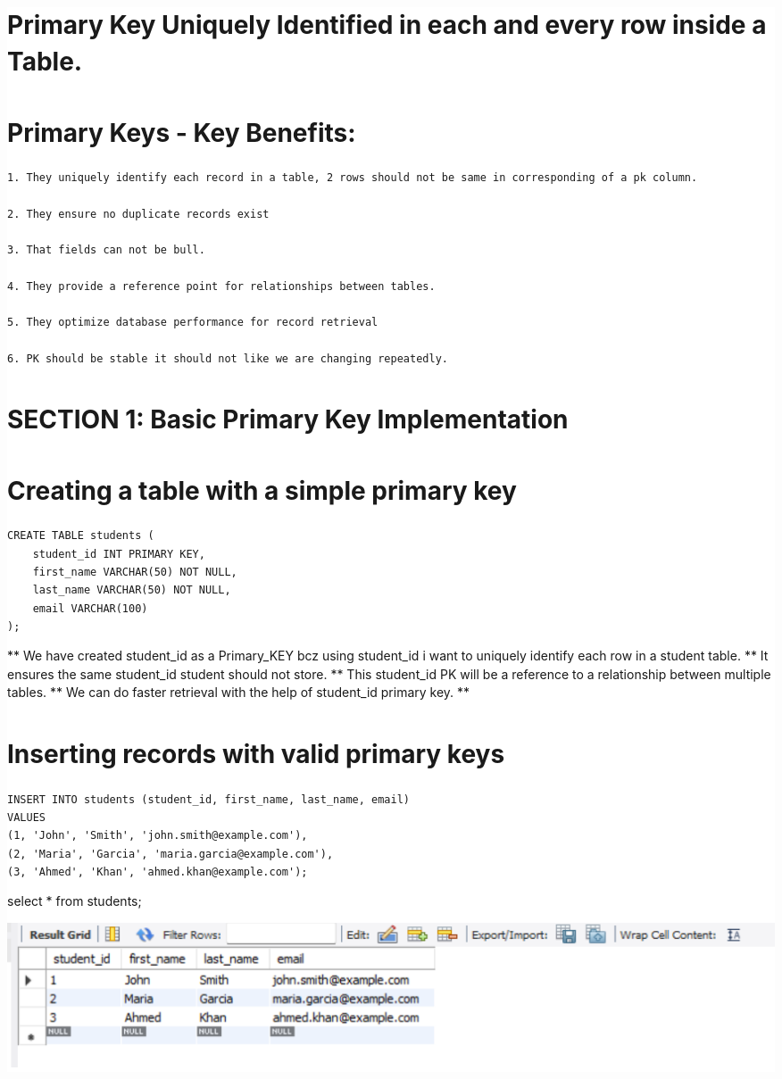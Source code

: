 
# Primary Key Uniquely Identified in each and every row inside a Table.

# Primary Keys - Key Benefits:
    1. They uniquely identify each record in a table, 2 rows should not be same in corresponding of a pk column.

    2. They ensure no duplicate records exist

    3. That fields can not be bull.

    4. They provide a reference point for relationships between tables.

    5. They optimize database performance for record retrieval

    6. PK should be stable it should not like we are changing repeatedly.


# SECTION 1: Basic Primary Key Implementation
# Creating a table with a simple primary key
    CREATE TABLE students (
        student_id INT PRIMARY KEY,
        first_name VARCHAR(50) NOT NULL,
        last_name VARCHAR(50) NOT NULL,
        email VARCHAR(100)
    );

** We have created student_id as a Primary_KEY bcz using student_id i want to uniquely identify each row in a student table.
** It ensures the same student_id student should not store.
** This student_id PK will be a reference to a relationship between multiple tables.
** We can do faster retrieval with the help of student_id primary key.
** 

# Inserting records with valid primary keys
    INSERT INTO students (student_id, first_name, last_name, email)
    VALUES
    (1, 'John', 'Smith', 'john.smith@example.com'),
    (2, 'Maria', 'Garcia', 'maria.garcia@example.com'),
    (3, 'Ahmed', 'Khan', 'ahmed.khan@example.com');


select * from students;

![img.png](img.png)
